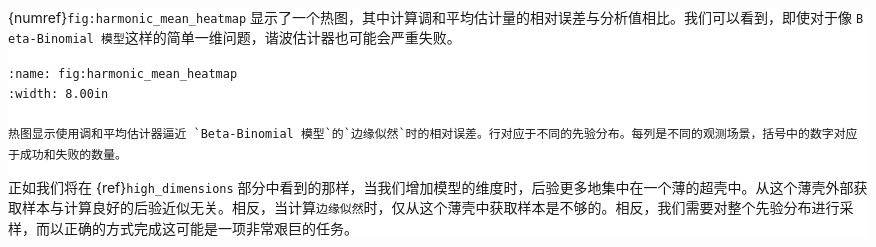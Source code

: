 {numref}`fig:harmonic_mean_heatmap` 显示了一个热图，其中计算调和平均估计量的相对误差与分析值相比。我们可以看到，即使对于像 `Beta-Binomial 模型`这样的简单一维问题，谐波估计器也可能会严重失败。


```{figure} figures/harmonic_mean_heatmap.png
:name: fig:harmonic_mean_heatmap
:width: 8.00in

热图显示使用调和平均估计器逼近 `Beta-Binomial 模型`的`边缘似然`时的相对误差。行对应于不同的先验分布。每列是不同的观测场景，括号中的数字对应于成功和失败的数量。
```
正如我们将在 {ref}`high_dimensions` 部分中看到的那样，当我们增加模型的维度时，后验更多地集中在一个薄的超壳中。从这个薄壳外部获取样本与计算良好的后验近似无关。相反，当计算`边缘似然`时，仅从这个薄壳中获取样本是不够的。相反，我们需要对整个先验分布进行采样，而以正确的方式完成这可能是一项非常艰巨的任务。

